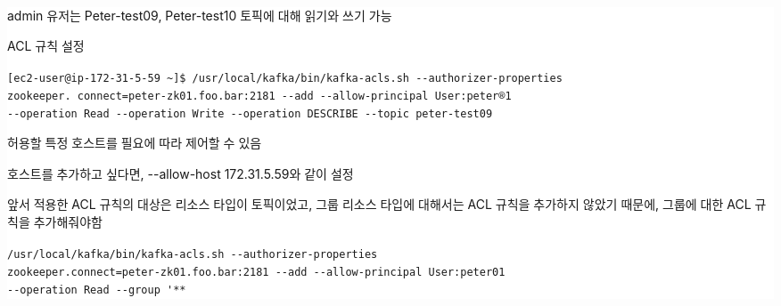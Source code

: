 admin 유저는 Peter-test09, Peter-test10 토픽에 대해 읽기와 쓰기 가능

ACL 규칙 설정

```shell
[ec2-user@ip-172-31-5-59 ~]$ /usr/local/kafka/bin/kafka-acls.sh --authorizer-properties
zookeeper. connect=peter-zk01.foo.bar:2181 --add --allow-principal User:peter®1
--operation Read --operation Write --operation DESCRIBE --topic peter-test09
```

허용할 특정 호스트를 필요에 따라 제어할 수 있음

호스트를 추가하고 싶다면, --allow-host 172.31.5.59와 같이 설정

앞서 적용한 ACL 규칙의 대상은 리소스 타입이 토픽이었고, 그룹 리소스 타입에 대해서는 ACL 규칙을 추가하지 않았기 때문에, 그룹에 대한 ACL 규칙을 추가해줘야함

```shell
/usr/local/kafka/bin/kafka-acls.sh --authorizer-properties 
zookeeper.connect=peter-zk01.foo.bar:2181 --add --allow-principal User:peter01
--operation Read --group '**
```